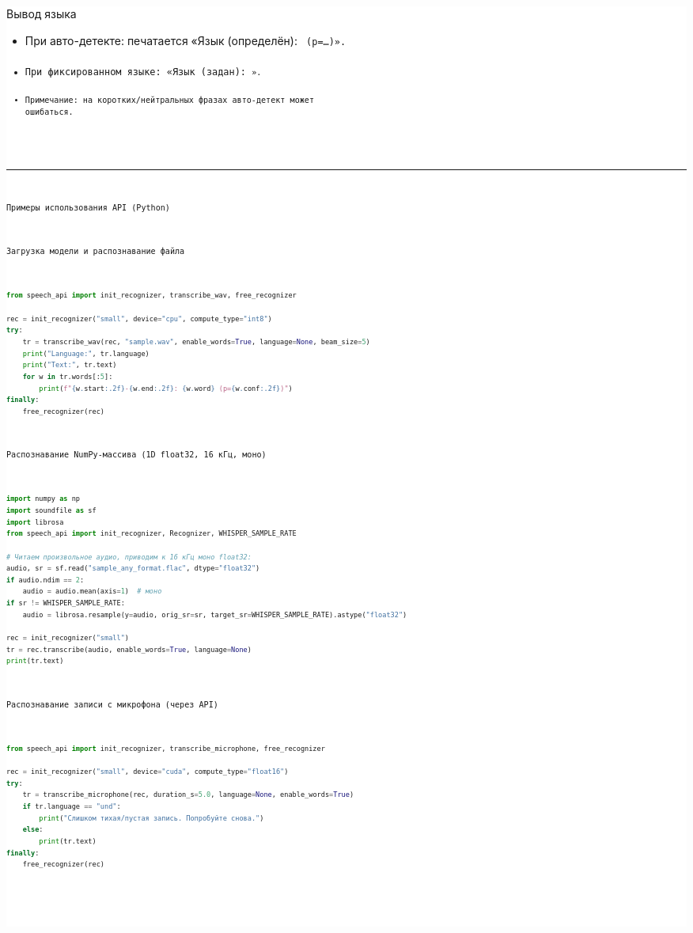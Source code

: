 Вывод языка

- При авто-детекте: печатается «Язык (определён): <code> (p=…)».
- При фиксированном языке: «Язык (задан): <code>».
- Примечание: на коротких/нейтральных фразах авто-детект может ошибаться.

---

Примеры использования API (Python)

Загрузка модели и распознавание файла

```python
from speech_api import init_recognizer, transcribe_wav, free_recognizer

rec = init_recognizer("small", device="cpu", compute_type="int8")
try:
    tr = transcribe_wav(rec, "sample.wav", enable_words=True, language=None, beam_size=5)
    print("Language:", tr.language)
    print("Text:", tr.text)
    for w in tr.words[:5]:
        print(f"{w.start:.2f}-{w.end:.2f}: {w.word} (p={w.conf:.2f})")
finally:
    free_recognizer(rec)
```

Распознавание NumPy-массива (1D float32, 16 кГц, моно)

```python
import numpy as np
import soundfile as sf
import librosa
from speech_api import init_recognizer, Recognizer, WHISPER_SAMPLE_RATE

# Читаем произвольное аудио, приводим к 16 кГц моно float32:
audio, sr = sf.read("sample_any_format.flac", dtype="float32")
if audio.ndim == 2:
    audio = audio.mean(axis=1)  # моно
if sr != WHISPER_SAMPLE_RATE:
    audio = librosa.resample(y=audio, orig_sr=sr, target_sr=WHISPER_SAMPLE_RATE).astype("float32")

rec = init_recognizer("small")
tr = rec.transcribe(audio, enable_words=True, language=None)
print(tr.text)
```

Распознавание записи с микрофона (через API)

```python
from speech_api import init_recognizer, transcribe_microphone, free_recognizer

rec = init_recognizer("small", device="cuda", compute_type="float16")
try:
    tr = transcribe_microphone(rec, duration_s=5.0, language=None, enable_words=True)
    if tr.language == "und":
        print("Слишком тихая/пустая запись. Попробуйте снова.")
    else:
        print(tr.text)
finally:
    free_recognizer(rec)
```
